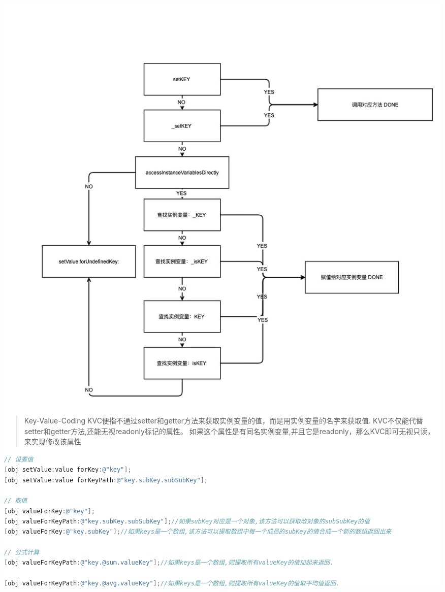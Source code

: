    ![](./res/setkey_procedure.jpg)
   > Key-Value-Coding
   > KVC便指不通过setter和getter方法来获取实例变量的值，而是用实例变量的名字来获取值.
   > KVC不仅能代替setter和getter方法,还能无视readonly标记的属性。
   > 如果这个属性是有同名实例变量,并且它是readonly，那么KVC即可无视只读，来实现修改该属性

   ```objective-c
   // 设置值
   [obj setValue:value forKey:@"key"];
   [obj setValue:value forKeyPath:@"key.subKey.subSubKey"];
   
   // 取值
   [obj valueForKey:@"key"];
   [obj valueForKeyPath:@"key.subKey.subSubKey"];//如果subKey对应是一个对象,该方法可以获取改对象的subSubKey的值
   [obj valueForKey:@"key.subKey"];//如果keys是一个数组,该方法可以提取数组中每一个成员的subKey的值合成一个新的数组返回出来
   
   // 公式计算
   [obj valueForKeyPath:@"key.@sum.valueKey"];//如果keys是一个数组,则提取所有valueKey的值加起来返回.
   
   [obj valueForKeyPath:@"key.@avg.valueKey"];//如果keys是一个数组,则提取所有valueKey的值取平均值返回.
   ```
